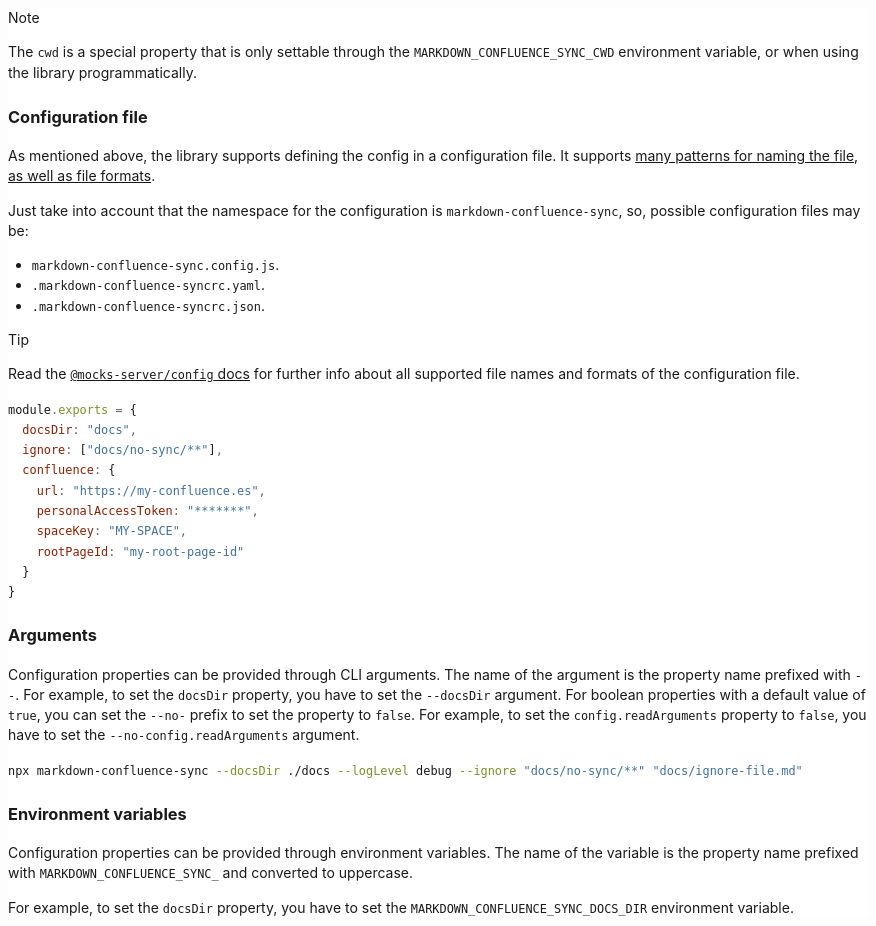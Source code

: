 
> [!NOTE]
> The `cwd` is a special property that is only settable through the `MARKDOWN_CONFLUENCE_SYNC_CWD` environment variable, or when using the library programmatically.

### Configuration file

As mentioned above, the library supports defining the config in a configuration file. It supports [many patterns for naming the file, as well as file formats](https://github.com/mocks-server/main/tree/master/packages/config#configuration-sources).

Just take into account that the namespace for the configuration is `markdown-confluence-sync`, so, possible configuration files may be:

* `markdown-confluence-sync.config.js`.
* `.markdown-confluence-syncrc.yaml`.
* `.markdown-confluence-syncrc.json`.

> [!TIP]
> Read the [`@mocks-server/config` docs](https://github.com/mocks-server/main/tree/master/packages/config#configuration-sources) for further info about all supported file names and formats of the configuration file.

```js title="markdown-confluence-sync.config.js"
module.exports = {
  docsDir: "docs",
  ignore: ["docs/no-sync/**"],
  confluence: {
    url: "https://my-confluence.es",
    personalAccessToken: "*******",
    spaceKey: "MY-SPACE",
    rootPageId: "my-root-page-id"
  }
}
```

### Arguments

Configuration properties can be provided through CLI arguments. The name of the argument is the property name prefixed with `--`. For example, to set the `docsDir` property, you have to set the `--docsDir` argument. For boolean properties with a default value of `true`, you can set the `--no-` prefix to set the property to `false`. For example, to set the `config.readArguments` property to `false`, you have to set the `--no-config.readArguments` argument.

```sh
npx markdown-confluence-sync --docsDir ./docs --logLevel debug --ignore "docs/no-sync/**" "docs/ignore-file.md"
```

### Environment variables

Configuration properties can be provided through environment variables. The name of the variable is the property name prefixed with `MARKDOWN_CONFLUENCE_SYNC_` and converted to uppercase.

For example, to set the `docsDir` property, you have to set the `MARKDOWN_CONFLUENCE_SYNC_DOCS_DIR` environment variable.
